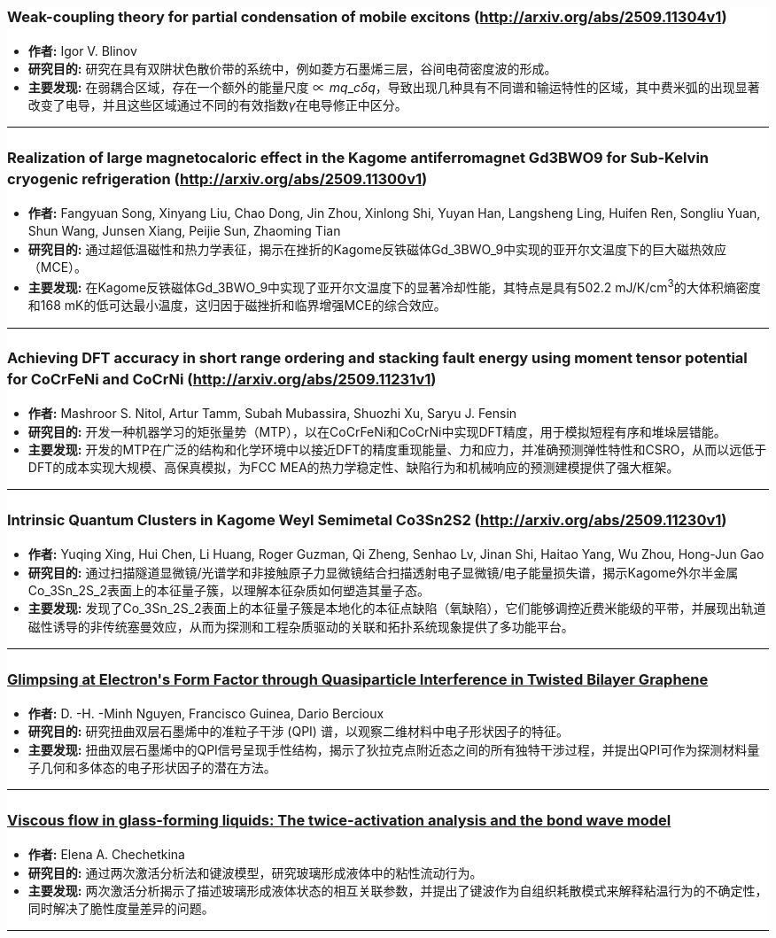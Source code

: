 
### Weak-coupling theory for partial condensation of mobile excitons (http://arxiv.org/abs/2509.11304v1)
- **作者:** Igor V. Blinov
- **研究目的:** 研究在具有双阱状色散价带的系统中，例如菱方石墨烯三层，谷间电荷密度波的形成。
- **主要发现:** 在弱耦合区域，存在一个额外的能量尺度$\propto m q\_c\delta q$，导致出现几种具有不同谱和输运特性的区域，其中费米弧的出现显著改变了电导，并且这些区域通过不同的有效指数$\gamma$在电导修正中区分。

---

### Realization of large magnetocaloric effect in the Kagome antiferromagnet Gd3BWO9 for Sub-Kelvin cryogenic refrigeration (http://arxiv.org/abs/2509.11300v1)
- **作者:** Fangyuan Song, Xinyang Liu, Chao Dong, Jin Zhou, Xinlong Shi, Yuyan Han, Langsheng Ling, Huifen Ren, Songliu Yuan, Shun Wang, Junsen Xiang, Peijie Sun, Zhaoming Tian
- **研究目的:** 通过超低温磁性和热力学表征，揭示在挫折的Kagome反铁磁体Gd$\_3$BWO$\_9$中实现的亚开尔文温度下的巨大磁热效应（MCE）。
- **主要发现:** 在Kagome反铁磁体Gd$\_3$BWO$\_9$中实现了亚开尔文温度下的显著冷却性能，其特点是具有502.2 mJ/K/cm$^3$的大体积熵密度和168 mK的低可达最小温度，这归因于磁挫折和临界增强MCE的综合效应。

---

### Achieving DFT accuracy in short range ordering and stacking fault energy using moment tensor potential for CoCrFeNi and CoCrNi (http://arxiv.org/abs/2509.11231v1)
- **作者:** Mashroor S. Nitol, Artur Tamm, Subah Mubassira, Shuozhi Xu, Saryu J. Fensin
- **研究目的:** 开发一种机器学习的矩张量势（MTP），以在CoCrFeNi和CoCrNi中实现DFT精度，用于模拟短程有序和堆垛层错能。
- **主要发现:** 开发的MTP在广泛的结构和化学环境中以接近DFT的精度重现能量、力和应力，并准确预测弹性特性和CSRO，从而以远低于DFT的成本实现大规模、高保真模拟，为FCC MEA的热力学稳定性、缺陷行为和机械响应的预测建模提供了强大框架。

---

### Intrinsic Quantum Clusters in Kagome Weyl Semimetal Co3Sn2S2 (http://arxiv.org/abs/2509.11230v1)
- **作者:** Yuqing Xing, Hui Chen, Li Huang, Roger Guzman, Qi Zheng, Senhao Lv, Jinan Shi, Haitao Yang, Wu Zhou, Hong-Jun Gao
- **研究目的:** 通过扫描隧道显微镜/光谱学和非接触原子力显微镜结合扫描透射电子显微镜/电子能量损失谱，揭示Kagome外尔半金属Co$\_3$Sn$\_2$S$\_2$表面上的本征量子簇，以理解本征杂质如何塑造其量子态。
- **主要发现:** 发现了Co$\_3$Sn$\_2$S$\_2$表面上的本征量子簇是本地化的本征点缺陷（氧缺陷），它们能够调控近费米能级的平带，并展现出轨道磁性诱导的非传统塞曼效应，从而为探测和工程杂质驱动的关联和拓扑系统现象提供了多功能平台。

---
### [Glimpsing at Electron's Form Factor through Quasiparticle Interference in Twisted Bilayer Graphene](http://arxiv.org/abs/2509.11223v1)
- **作者:** D. -H. -Minh Nguyen, Francisco Guinea, Dario Bercioux
- **研究目的:** 研究扭曲双层石墨烯中的准粒子干涉 (QPI) 谱，以观察二维材料中电子形状因子的特征。
- **主要发现:** 扭曲双层石墨烯中的QPI信号呈现手性结构，揭示了狄拉克点附近态之间的所有独特干涉过程，并提出QPI可作为探测材料量子几何和多体态的电子形状因子的潜在方法。

---

### [Viscous flow in glass-forming liquids: The twice-activation analysis and the bond wave model](http://arxiv.org/abs/2509.11211v1)
- **作者:** Elena A. Chechetkina
- **研究目的:** 通过两次激活分析法和键波模型，研究玻璃形成液体中的粘性流动行为。
- **主要发现:** 两次激活分析揭示了描述玻璃形成液体状态的相互关联参数，并提出了键波作为自组织耗散模式来解释粘温行为的不确定性，同时解决了脆性度量差异的问题。

---